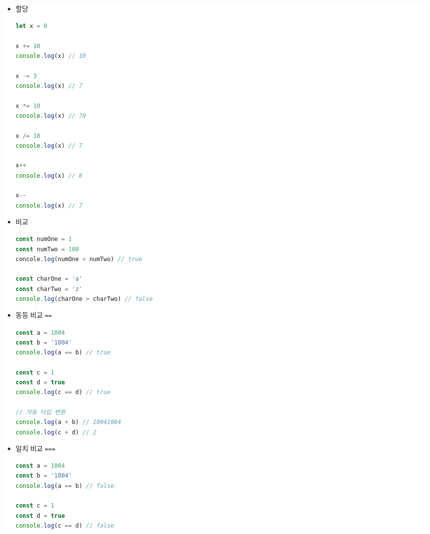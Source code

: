 - 할당

  ```javascript
  let x = 0
  
  x += 10
  console.log(x) // 10
  
  x -= 3
  console.log(x) // 7
  
  x *= 10
  console.log(x) // 70
  
  x /= 10
  console.log(x) // 7
  
  x++
  console.log(x) // 8
  
  x--
  console.log(x) // 7
  ```

- 비교

  ```javascript
  const numOne = 1
  const numTwo = 100
  concole.log(numOne < numTwo) // true
  
  const charOne = 'a'
  const charTwo = 'z'
  console.log(charOne > charTwo) // false
  ```

- 동등 비교 `==`

  ```javascript
  const a = 1004
  const b = '1004'
  console.log(a == b) // true
  
  const c = 1
  const d = true
  console.log(c == d) // true
  
  // 자동 타입 변환
  console.log(a + b) // 10041004
  console.log(c + d) // 2
  ```

- 일치 비교 `===`

  ```javascript
  const a = 1004
  const b = '1004'
  console.log(a == b) // false
  
  const c = 1
  const d = true
  console.log(c == d) // false
  ```
